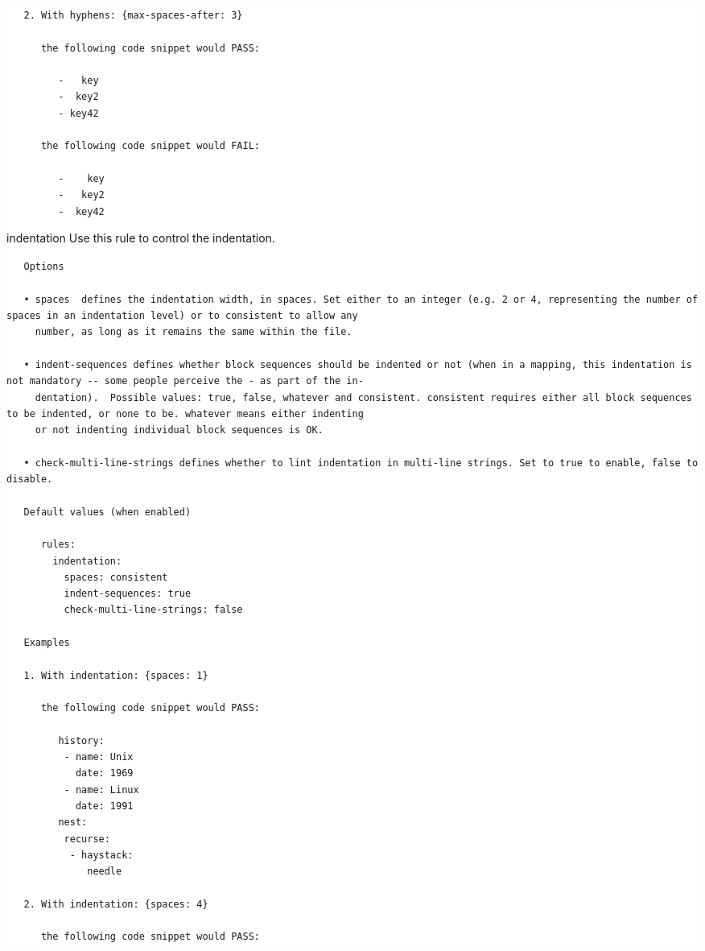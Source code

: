        2. With hyphens: {max-spaces-after: 3}

          the following code snippet would PASS:

             -   key
             -  key2
             - key42

          the following code snippet would FAIL:

             -    key
             -   key2
             -  key42

   indentation
       Use this rule to control the indentation.

       Options

       • spaces  defines the indentation width, in spaces. Set either to an integer (e.g. 2 or 4, representing the number of spaces in an indentation level) or to consistent to allow any
         number, as long as it remains the same within the file.

       • indent-sequences defines whether block sequences should be indented or not (when in a mapping, this indentation is not mandatory -- some people perceive the - as part of the in‐
         dentation).  Possible values: true, false, whatever and consistent. consistent requires either all block sequences to be indented, or none to be. whatever means either indenting
         or not indenting individual block sequences is OK.

       • check-multi-line-strings defines whether to lint indentation in multi-line strings. Set to true to enable, false to disable.

       Default values (when enabled)

          rules:
            indentation:
              spaces: consistent
              indent-sequences: true
              check-multi-line-strings: false

       Examples

       1. With indentation: {spaces: 1}

          the following code snippet would PASS:

             history:
              - name: Unix
                date: 1969
              - name: Linux
                date: 1991
             nest:
              recurse:
               - haystack:
                  needle

       2. With indentation: {spaces: 4}

          the following code snippet would PASS:
